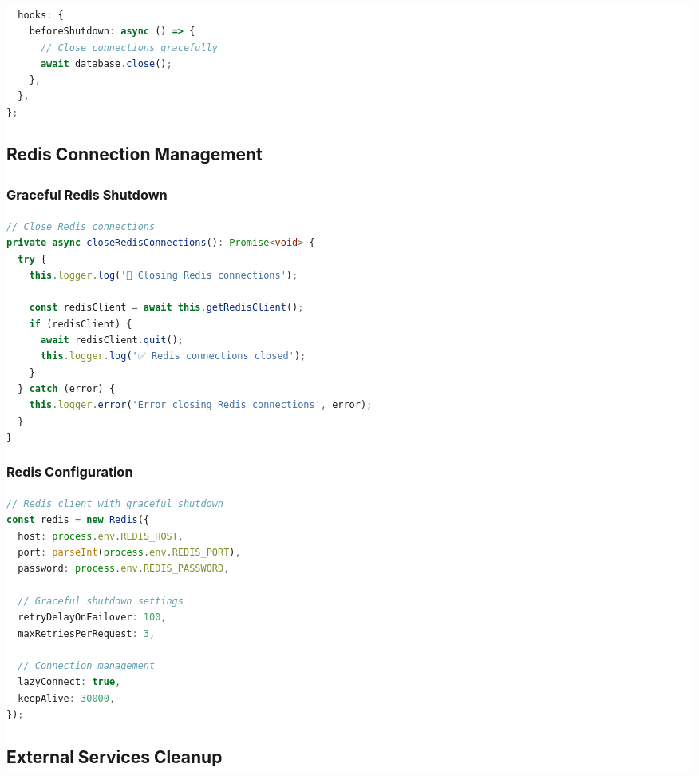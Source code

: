 ```typescript
  hooks: {
    beforeShutdown: async () => {
      // Close connections gracefully
      await database.close();
    },
  },
};
```

## Redis Connection Management

### Graceful Redis Shutdown

```typescript
// Close Redis connections
private async closeRedisConnections(): Promise<void> {
  try {
    this.logger.log('🔴 Closing Redis connections');

    const redisClient = await this.getRedisClient();
    if (redisClient) {
      await redisClient.quit();
      this.logger.log('✅ Redis connections closed');
    }
  } catch (error) {
    this.logger.error('Error closing Redis connections', error);
  }
}
```

### Redis Configuration

```typescript
// Redis client with graceful shutdown
const redis = new Redis({
  host: process.env.REDIS_HOST,
  port: parseInt(process.env.REDIS_PORT),
  password: process.env.REDIS_PASSWORD,

  // Graceful shutdown settings
  retryDelayOnFailover: 100,
  maxRetriesPerRequest: 3,

  // Connection management
  lazyConnect: true,
  keepAlive: 30000,
});
```

## External Services Cleanup
